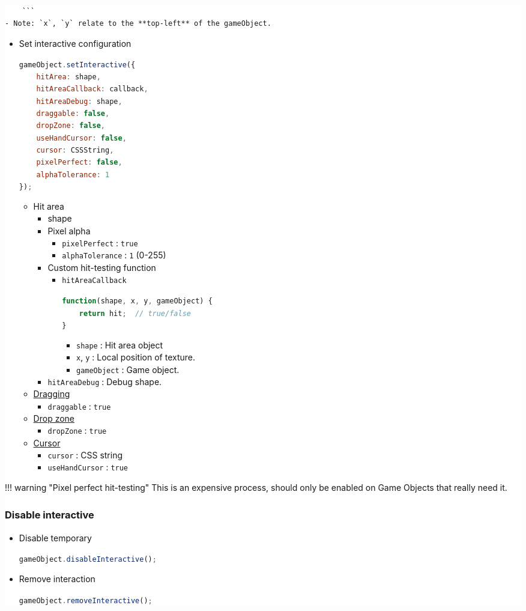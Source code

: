         ```
    - Note: `x`, `y` relate to the **top-left** of the gameObject.
- Set interactive configuration
    ```javascript
    gameObject.setInteractive({
        hitArea: shape,
        hitAreaCallback: callback,
        hitAreaDebug: shape,
        draggable: false,
        dropZone: false,
        useHandCursor: false,
        cursor: CSSString,
        pixelPerfect: false,
        alphaTolerance: 1
    });
    ```
    - Hit area
        - shape
        - Pixel alpha
            - `pixelPerfect` : `true`
            - `alphaTolerance` : `1` (0-255)
        - Custom hit-testing function
            - `hitAreaCallback`
                ```javascript
                function(shape, x, y, gameObject) {
                    return hit;  // true/false
                }
                ```
                - `shape` : Hit area object
                - `x`, `y` : Local position of texture.
                - `gameObject` : Game object.
        - `hitAreaDebug` : Debug shape.
    - [Dragging](touchevents.md#dragging)
        - `draggable` : `true`
    - [Drop zone](touchevents.md#drop-zone)
        - `dropZone` : `true`
    - [Cursor](cursor.md)
        - `cursor` : CSS string
        - `useHandCursor` : `true`

!!! warning "Pixel perfect hit-testing"
    This is an expensive process, should only be enabled on Game Objects that really need it.

### Disable interactive

- Disable temporary
    ```javascript
    gameObject.disableInteractive();
    ```
- Remove interaction
    ```javascript
    gameObject.removeInteractive();
    ```
